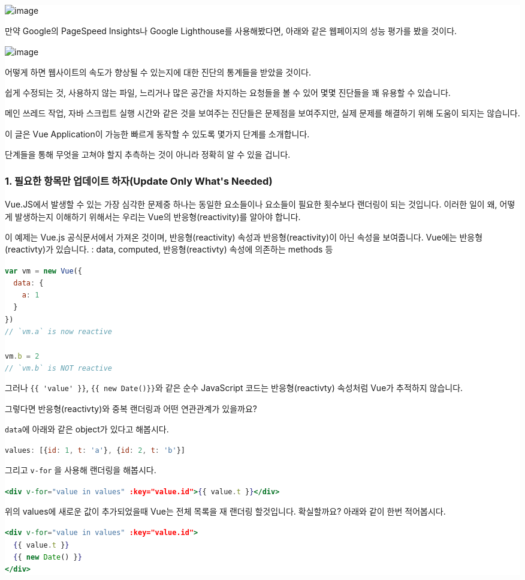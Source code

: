 ![image](https://user-images.githubusercontent.com/53366407/114296248-34dcb580-9ae5-11eb-87f9-4f651c89f946.png)

만약 Google의 PageSpeed Insights나 Google Lighthouse를 사용해봤다면, 아래와 같은 웹페이지의 성능 평가를 봤을 것이다.

![image](https://user-images.githubusercontent.com/53366407/114296255-3ad29680-9ae5-11eb-8b18-a03dca17de6c.png)

어떻게 하면 웹사이트의 속도가 향상될 수 있는지에 대한 진단의 통계들을 받았을 것이다.

쉽게 수정되는 것, 사용하지 않는 파일, 느리거나 많은 공간을 차지하는 요청들을 볼 수 있어 몇몇 진단들을 꽤 유용할 수 있습니다.

메인 쓰레드 작업, 자바 스크립트 실행 시간와 같은 것을 보여주는 진단들은 문제점을 보여주지만, 실제 문제를 해결하기 위해 도움이 되지는 않습니다.

이 글은 Vue Application이 가능한 빠르게 동작할 수 있도록 몇가지 단계를 소개합니다.

단계들을 통해 무엇을 고쳐야 할지 추측하는 것이 아니라 정확히 알 수 있을 겁니다.

### 1. 필요한 항목만 업데이트 하자(Update Only What's Needed)

Vue.JS에서 발생할 수 있는 가장 심각한 문제중 하나는 동일한 요소들이나 요소들이 필요한 횟수보다 랜더링이 되는 것입니다. 이러한 일이 왜, 어떻게 발생하는지 이해하기 위해서는 우리는 Vue의 반응형(reactivity)를 알아야 합니다.

이 예제는 Vue.js 공식문서에서 가져온 것이며, 반응형(reactivity) 속성과 반응형(reactivity)이 아닌 속성을 보여줍니다. Vue에는 반응형(reactivty)가 있습니다. : data, computed, 반응형(reactivty) 속성에 의존하는 methods 등

```jsx
var vm = new Vue({
  data: {
    a: 1
  }
})
// `vm.a` is now reactive

vm.b = 2
// `vm.b` is NOT reactive
```

그러나 `{{ 'value' }}`, `{{ new Date()}}`와 같은 순수 JavaScript 코드는 반응형(reactivty) 속성처럼 Vue가 추적하지 않습니다.

그렇다면 반응형(reactivty)와 중복 랜더링과 어떤 연관관계가 있을까요?

`data`에 아래와 같은 object가 있다고 해봅시다.

```jsx
values: [{id: 1, t: 'a'}, {id: 2, t: 'b'}]
```

그리고 `v-for` 을 사용해 랜더링을 해봅시다.

```jsx
<div v-for="value in values" :key="value.id">{{ value.t }}</div>
```

위의 values에 새로운 값이 추가되었을때 Vue는 전체 목록을 재 랜더링 할것입니다. 확실할까요? 아래와 같이 한번 적어봅시다.

```jsx
<div v-for="value in values" :key="value.id">
  {{ value.t }}
  {{ new Date() }}
</div>
```
